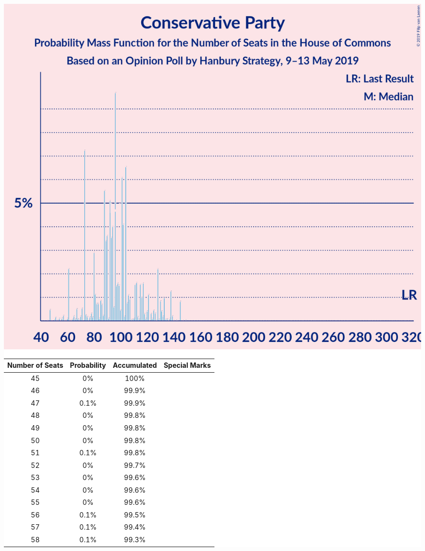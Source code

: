 ![Graph with seats probability mass function not yet produced](2019-05-13-HanburyStrategy-seats-pmf-conservativeparty.png "Seats Probability Mass Function")

| Number of Seats | Probability | Accumulated | Special Marks |
|:---------------:|:-----------:|:-----------:|:-------------:|
| 45 | 0% | 100% |  |
| 46 | 0% | 99.9% |  |
| 47 | 0.1% | 99.9% |  |
| 48 | 0% | 99.8% |  |
| 49 | 0% | 99.8% |  |
| 50 | 0% | 99.8% |  |
| 51 | 0.1% | 99.8% |  |
| 52 | 0% | 99.7% |  |
| 53 | 0% | 99.6% |  |
| 54 | 0% | 99.6% |  |
| 55 | 0% | 99.6% |  |
| 56 | 0.1% | 99.5% |  |
| 57 | 0.1% | 99.4% |  |
| 58 | 0.1% | 99.3% |  |